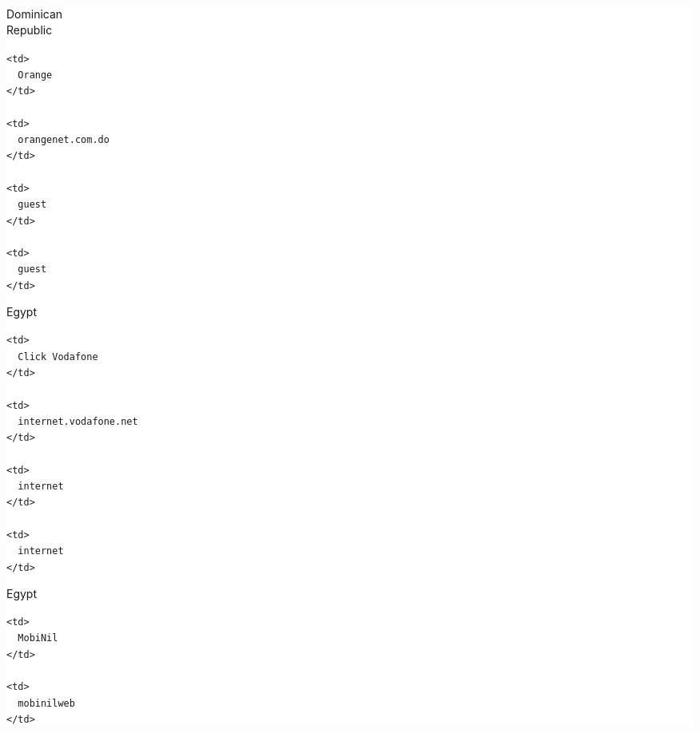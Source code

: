  <tr>
    <td>
      Dominican<br /> Republic
    </td>
    
    <td>
      Orange
    </td>
    
    <td>
      orangenet.com.do
    </td>
    
    <td>
      guest
    </td>
    
    <td>
      guest
    </td>
  </tr>
  
  <tr>
    <td>
      Egypt
    </td>
    
    <td>
      Click Vodafone
    </td>
    
    <td>
      internet.vodafone.net
    </td>
    
    <td>
      internet
    </td>
    
    <td>
      internet
    </td>
  </tr>
  
  <tr>
    <td>
      Egypt
    </td>
    
    <td>
      MobiNil
    </td>
    
    <td>
      mobinilweb
    </td>
    